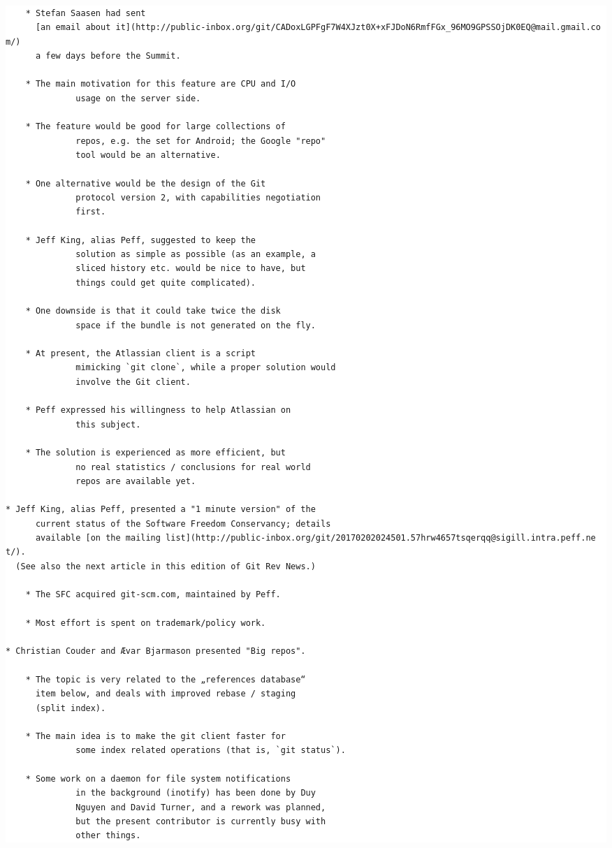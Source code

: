 		* Stefan Saasen had sent
		  [an email about it](http://public-inbox.org/git/CADoxLGPFgF7W4XJzt0X+xFJDoN6RmfFGx_96MO9GPSSOjDK0EQ@mail.gmail.com/)
		  a few days before the Summit.

		* The main motivation for this feature are CPU and I/O
                  usage on the server side.

		* The feature would be good for large collections of
                  repos, e.g. the set for Android; the Google "repo"
                  tool would be an alternative.

		* One alternative would be the design of the Git
                  protocol version 2, with capabilities negotiation
                  first.

		* Jeff King, alias Peff, suggested to keep the
                  solution as simple as possible (as an example, a
                  sliced history etc. would be nice to have, but
                  things could get quite complicated).

		* One downside is that it could take twice the disk
                  space if the bundle is not generated on the fly.

		* At present, the Atlassian client is a script
                  mimicking `git clone`, while a proper solution would
                  involve the Git client.

		* Peff expressed his willingness to help Atlassian on
                  this subject.

		* The solution is experienced as more efficient, but
                  no real statistics / conclusions for real world
                  repos are available yet.

	* Jeff King, alias Peff, presented a "1 minute version" of the
          current status of the Software Freedom Conservancy; details
          available [on the mailing list](http://public-inbox.org/git/20170202024501.57hrw4657tsqerqq@sigill.intra.peff.net/).
	  (See also the next article in this edition of Git Rev News.)

		* The SFC acquired git-scm.com, maintained by Peff.

		* Most effort is spent on trademark/policy work.

	* Christian Couder and Ævar Bjarmason presented "Big repos".

		* The topic is very related to the „references database“
		  item below, and deals with improved rebase / staging
		  (split index).

		* The main idea is to make the git client faster for
                  some index related operations (that is, `git status`).

		* Some work on a daemon for file system notifications
                  in the background (inotify) has been done by Duy
                  Nguyen and David Turner, and a rework was planned,
                  but the present contributor is currently busy with
                  other things.
